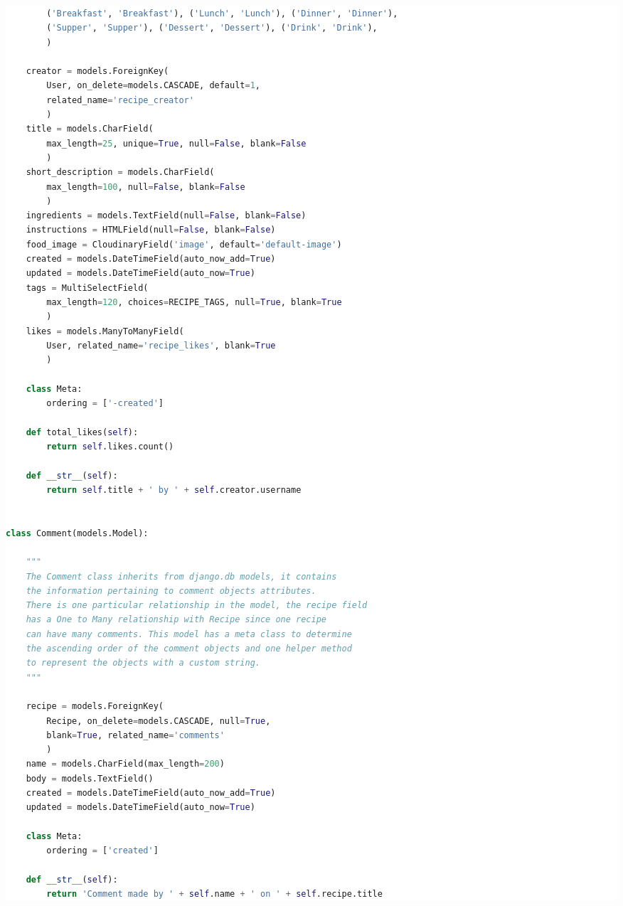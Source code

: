 ```python
        ('Breakfast', 'Breakfast'), ('Lunch', 'Lunch'), ('Dinner', 'Dinner'),
        ('Supper', 'Supper'), ('Dessert', 'Dessert'), ('Drink', 'Drink'),
        )

    creator = models.ForeignKey(
        User, on_delete=models.CASCADE, default=1,
        related_name='recipe_creator'
        )
    title = models.CharField(
        max_length=25, unique=True, null=False, blank=False
        )
    short_description = models.CharField(
        max_length=100, null=False, blank=False
        )
    ingredients = models.TextField(null=False, blank=False)
    instructions = HTMLField(null=False, blank=False)
    food_image = CloudinaryField('image', default='default-image')
    created = models.DateTimeField(auto_now_add=True)
    updated = models.DateTimeField(auto_now=True)
    tags = MultiSelectField(
        max_length=120, choices=RECIPE_TAGS, null=True, blank=True
        )
    likes = models.ManyToManyField(
        User, related_name='recipe_likes', blank=True
        )

    class Meta:
        ordering = ['-created']

    def total_likes(self):
        return self.likes.count()

    def __str__(self):
        return self.title + ' by ' + self.creator.username


class Comment(models.Model):

    """
    The Comment class inherits from django.db models, it contains
    the information pertaining to comment objects attributes.
    There is one particular relationship in the model, the recipe field
    has a One to Many relationship with Recipe since one recipe
    can have many comments. This model has a meta class to determine
    the ascending order of the comment objects and one helper method
    to represent the objects with a custom string.
    """

    recipe = models.ForeignKey(
        Recipe, on_delete=models.CASCADE, null=True,
        blank=True, related_name='comments'
        )
    name = models.CharField(max_length=200)
    body = models.TextField()
    created = models.DateTimeField(auto_now_add=True)
    updated = models.DateTimeField(auto_now=True)

    class Meta:
        ordering = ['created']

    def __str__(self):
        return 'Comment made by ' + self.name + ' on ' + self.recipe.title

```